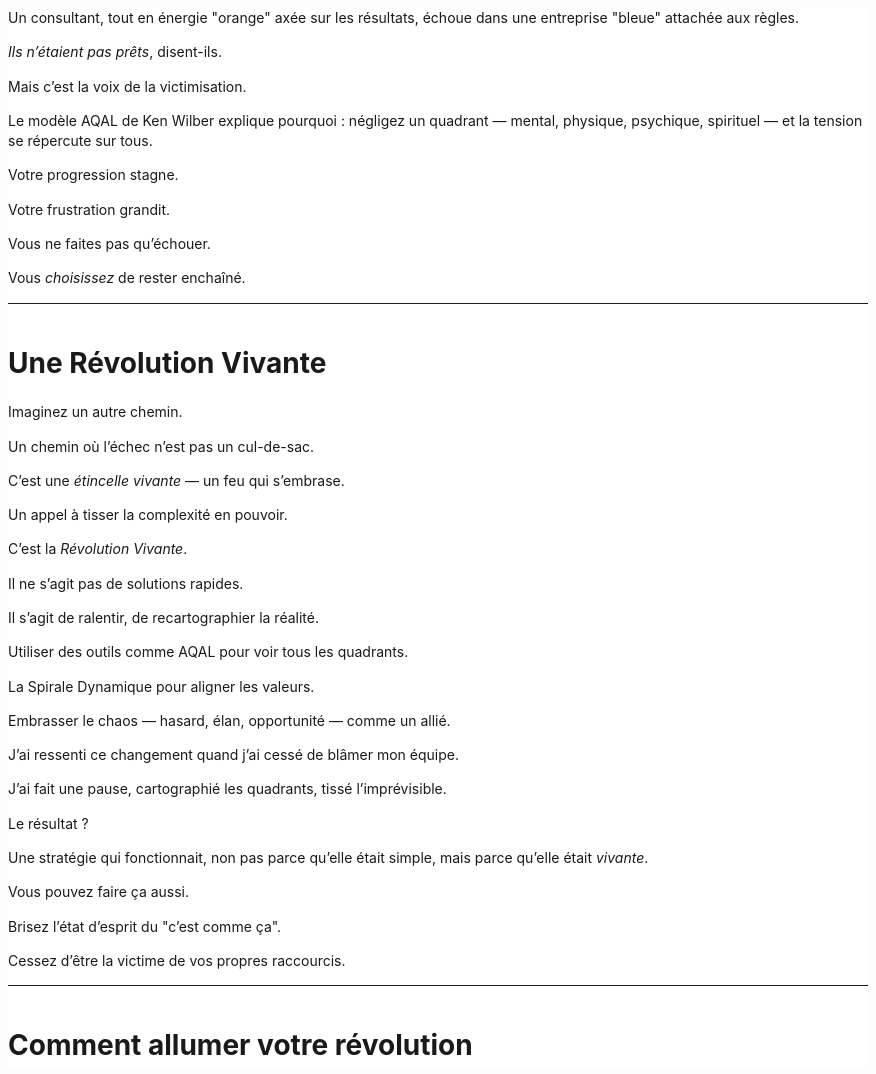 Un consultant, tout en énergie "orange" axée sur les résultats, échoue dans une entreprise "bleue" attachée aux règles.

_Ils n’étaient pas prêts_, disent-ils.

Mais c’est la voix de la victimisation.

Le modèle AQAL de Ken Wilber explique pourquoi : négligez un quadrant — mental, physique, psychique, spirituel — et la tension se répercute sur tous.

Votre progression stagne.

Votre frustration grandit.

Vous ne faites pas qu’échouer.

Vous _choisissez_ de rester enchaîné.

---

# Une Révolution Vivante

Imaginez un autre chemin.

Un chemin où l’échec n’est pas un cul-de-sac.

C’est une _étincelle vivante_ — un feu qui s’embrase.

Un appel à tisser la complexité en pouvoir.

C’est la _Révolution Vivante_.

Il ne s’agit pas de solutions rapides.

Il s’agit de ralentir, de recartographier la réalité.

Utiliser des outils comme AQAL pour voir tous les quadrants.

La Spirale Dynamique pour aligner les valeurs.

Embrasser le chaos — hasard, élan, opportunité — comme un allié.

J’ai ressenti ce changement quand j’ai cessé de blâmer mon équipe.

J’ai fait une pause, cartographié les quadrants, tissé l’imprévisible.

Le résultat ?

Une stratégie qui fonctionnait, non pas parce qu’elle était simple, mais parce qu’elle était _vivante_.

Vous pouvez faire ça aussi.

Brisez l’état d’esprit du "c’est comme ça".

Cessez d’être la victime de vos propres raccourcis.

---

# Comment allumer votre révolution
